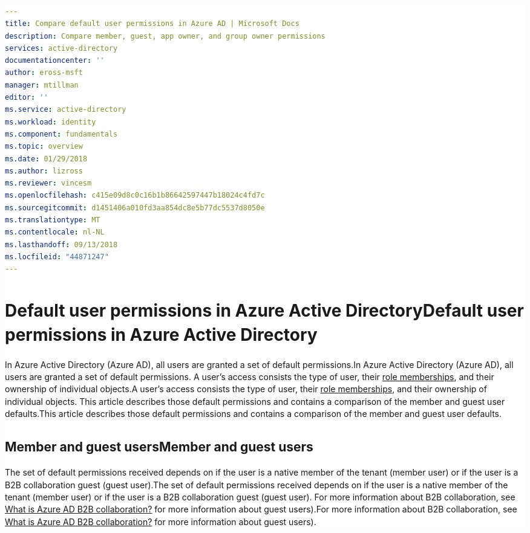 ```yaml
---
title: Compare default user permissions in Azure AD | Microsoft Docs
description: Compare member, guest, app owner, and group owner permissions
services: active-directory
documentationcenter: ''
author: eross-msft
manager: mtillman
editor: ''
ms.service: active-directory
ms.workload: identity
ms.component: fundamentals
ms.topic: overview
ms.date: 01/29/2018
ms.author: lizross
ms.reviewer: vincesm
ms.openlocfilehash: c415e09d8c0c16b1b86642597447b18024c4fd7c
ms.sourcegitcommit: d1451406a010fd3aa854dc8e5b77dc5537d8050e
ms.translationtype: MT
ms.contentlocale: nl-NL
ms.lasthandoff: 09/13/2018
ms.locfileid: "44871247"
---
```

# <a name="default-user-permissions-in-azure-active-directory"></a><span data-ttu-id="e7285-103">Default user permissions in Azure Active Directory</span><span class="sxs-lookup"><span data-stu-id="e7285-103">Default user permissions in Azure Active Directory</span></span>

<span data-ttu-id="e7285-104">In Azure Active Directory (Azure AD), all users are granted a set of default permissions.</span><span class="sxs-lookup"><span data-stu-id="e7285-104">In Azure Active Directory (Azure AD), all users are granted a set of default permissions.</span></span> <span data-ttu-id="e7285-105">A user’s access consists the type of user, their [role memberships](https://docs.microsoft.com/azure/active-directory/active-directory-users-assign-role-azure-portal), and their ownership of individual objects.</span><span class="sxs-lookup"><span data-stu-id="e7285-105">A user’s access consists the type of user, their [role memberships](https://docs.microsoft.com/azure/active-directory/active-directory-users-assign-role-azure-portal), and their ownership of individual objects.</span></span> <span data-ttu-id="e7285-106">This article describes those default permissions and contains a comparison of the member and guest user defaults.</span><span class="sxs-lookup"><span data-stu-id="e7285-106">This article describes those default permissions and contains a comparison of the member and guest user defaults.</span></span>

## <a name="member-and-guest-users"></a><span data-ttu-id="e7285-107">Member and guest users</span><span class="sxs-lookup"><span data-stu-id="e7285-107">Member and guest users</span></span>
<span data-ttu-id="e7285-108">The set of default permissions received depends on if the user is a native member of the tenant (member user) or if the user is a B2B collaboration guest (guest user).</span><span class="sxs-lookup"><span data-stu-id="e7285-108">The set of default permissions received depends on if the user is a native member of the tenant (member user) or if the user is a B2B collaboration guest (guest user).</span></span> <span data-ttu-id="e7285-109">For more information about B2B collaboration, see [What is Azure AD B2B collaboration?](../b2b/what-is-b2b.md) for more information about guest users).</span><span class="sxs-lookup"><span data-stu-id="e7285-109">For more information about B2B collaboration, see [What is Azure AD B2B collaboration?](../b2b/what-is-b2b.md) for more information about guest users).</span></span> 